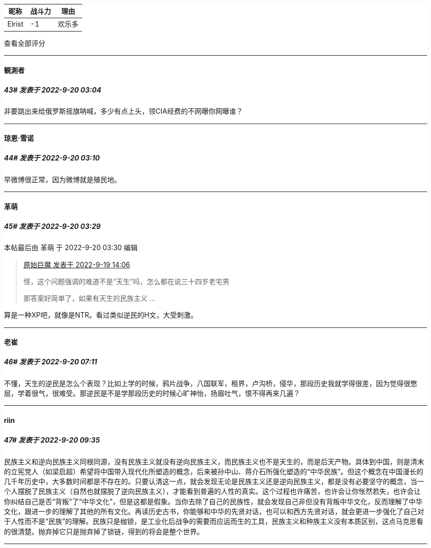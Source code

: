 |昵称|战斗力|理由|
|----|---|---|
| Elrist|-1|欢乐多|

查看全部评分

*****

####  観測者  
##### 43#       发表于 2022-9-20 03:04

非要跳出来给俄罗斯摇旗呐喊，多少有点上头，领CIA经费的不网曝你网曝谁？

*****

####  琼恩·雪诺  
##### 44#       发表于 2022-9-20 03:10

早微博很正常，因为微博就是殖民地。

*****

####  革萌  
##### 45#       发表于 2022-9-20 03:29

 本帖最后由 革萌 于 2022-9-20 03:30 编辑 
<blockquote><a href="httphttps://bbs.saraba1st.com/2b/forum.php?mod=redirect&amp;goto=findpost&amp;pid=57551295&amp;ptid=2095481" target="_blank">原始巨魔 发表于 2022-9-19 14:06</a>

怪，这个问题强调的难道不是“天生”吗，怎么都在说三十四岁老宅男

那答案好简单了，如果有天生的民族主义 ...</blockquote>
算是一种XP吧，就像是NTR。看过类似逆民的H文，大受刺激。

*****

####  老崔  
##### 46#       发表于 2022-9-20 07:11

不懂，天生的逆民是怎么个表现？比如上学的时候，鸦片战争，八国联军，租界，卢沟桥，侵华，那段历史我就学得很差，因为觉得很憋屈，学着很气，很难受。那逆民是不是学那段历史的时候心旷神怡，扬眉吐气，恨不得再来几遍？

*****

####  riin  
##### 47#       发表于 2022-9-20 09:35

民族主义和逆向民族主义同根同源，没有民族主义就没有逆向民族主义，而民族主义也不是天生的，而是后天产物。具体到中国，则是清末的立宪党人（如梁启超）希望将中国带入现代化所塑造的概念，后来被孙中山、蒋介石所强化塑造的“中华民族”。但这个概念在中国漫长的几千年历史中，大多数时间都是不存在的。只要认清这一点，就会发现无论是民族主义还是逆向民族主义，都是没有必要坚守的概念，当一个人摆脱了民族主义（自然也就摆脱了逆向民族主义），才能看到普遍的人性的真实。这个过程也许痛苦，也许会让你怅然若失，也许会让你纠结自己是否“背叛”了“中华文化”，但是这都是假象。当你去除了自己的民族性，就会发现自己非但没有背叛中华文化，反而理解了中华文化，跟进一步的理解了其他的所有文化。再读历史古书，你能够和中华的先贤对话，也可以和西方先贤对话，就会更进一步强化了自己对于人性而不是“民族”的理解。民族只是枷锁，是工业化后战争的需要而应运而生的工具，民族主义和种族主义没有本质区别，这点马克思看的很清楚。抛弃掉它只是抛弃掉了锁链，得到的将会是整个世界。

*****
